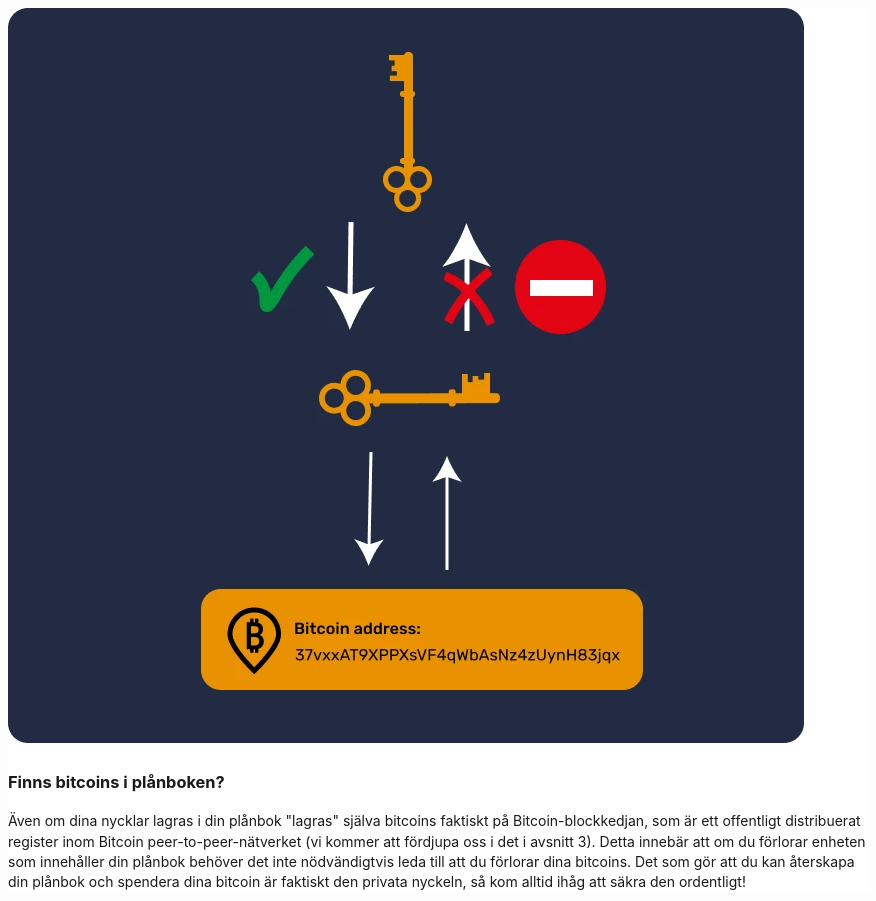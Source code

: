 ![image](assets/en/27.webp)

### Finns bitcoins i plånboken?

Även om dina nycklar lagras i din plånbok "lagras" själva bitcoins faktiskt på Bitcoin-blockkedjan, som är ett offentligt distribuerat register inom Bitcoin peer-to-peer-nätverket (vi kommer att fördjupa oss i det i avsnitt 3). Detta innebär att om du förlorar enheten som innehåller din plånbok behöver det inte nödvändigtvis leda till att du förlorar dina bitcoins. Det som gör att du kan återskapa din plånbok och spendera dina bitcoin är faktiskt den privata nyckeln, så kom alltid ihåg att säkra den ordentligt!
